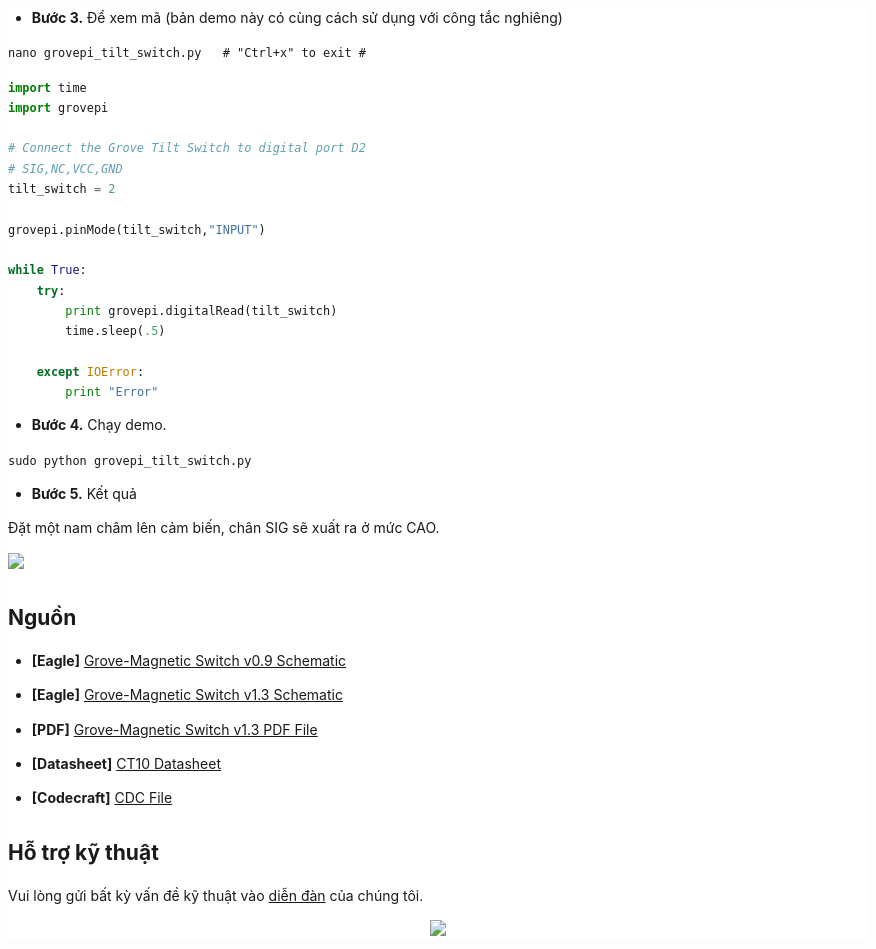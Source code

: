 - **Bước 3.** Để xem mã (bản demo này có cùng cách sử dụng với công tắc nghiêng)

```
nano grovepi_tilt_switch.py   # "Ctrl+x" to exit #
```

```py
import time
import grovepi

# Connect the Grove Tilt Switch to digital port D2
# SIG,NC,VCC,GND
tilt_switch = 2

grovepi.pinMode(tilt_switch,"INPUT")

while True:
    try:
        print grovepi.digitalRead(tilt_switch)
        time.sleep(.5)

    except IOError:
        print "Error"
```

- **Bước 4.** Chạy demo.

```
sudo python grovepi_tilt_switch.py
```

- **Bước 5.** Kết quả

Đặt một nam châm lên cảm biến, chân SIG sẽ xuất ra ở mức CAO.

![](https://raw.githubusercontent.com/SeeedDocument/Grove-Magnetic_Switch/master/img/Grovepi_tilt_Switch_00.png)

## Nguồn
- **[Eagle]**  [Grove-Magnetic Switch v0.9 Schematic](https://raw.githubusercontent.com/SeeedDocument/Grove-Magnetic_Switch/master/res/Magnetic_Switch.zip)

- **[Eagle]**  [Grove-Magnetic Switch v1.3 Schematic](https://raw.githubusercontent.com/SeeedDocument/Grove-Magnetic_Switch/master/res/Grove-Magnetic_Switch_v1.3_Eagle_File.zip)

- **[PDF]**  [Grove-Magnetic Switch v1.3 PDF File](https://raw.githubusercontent.com/SeeedDocument/Grove-Magnetic_Switch/master/res/Grove-Magnetic_Switch_v1.3_PDF_File.pdf)

- **[Datasheet]**  [CT10 Datasheet](https://raw.githubusercontent.com/SeeedDocument/Grove-Magnetic_Switch/master/res/CT10.pdf)

- **[Codecraft]** [CDC File](https://raw.githubusercontent.com/SeeedDocument/Grove-Magnetic_Switch/master/res/Grove_Magnetic_Switch_CDC_File.zip)



## Hỗ trợ kỹ thuật
Vui lòng gửi bất kỳ vấn đề kỹ thuật vào [diễn đàn](http://forum.seeedstudio.com/) của chúng tôi. <br /><p style="text-align:center"><a href="https://www.seeedstudio.com/act-4.html?utm_source=wiki&utm_medium=wikibanner&utm_campaign=newproducts" target="_blank"><img src="https://github.com/SeeedDocument/Wiki_Banner/raw/master/new_product.jpg" /></a></p>